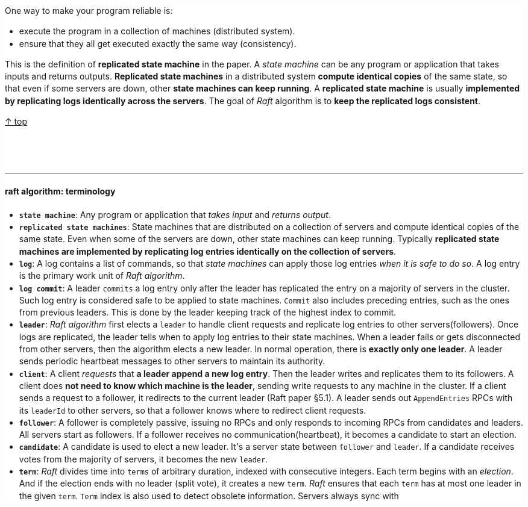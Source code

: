 One way to make your program reliable is:
- execute the program in a collection of machines (distributed system).
- ensure that they all get executed exactly the same way (consistency).

This is the definition of **replicated state machine** in the paper.
A *state machine* can be any program or application that takes inputs
and returns outputs. **Replicated state machines** in a distributed system
**compute identical copies** of the same state, so that even if some servers
are down, other **state machines can keep running**. A **replicated state
machine** is usually **implemented by replicating logs identically across
the servers**. The goal of *Raft* algorithm is to **keep the replicated logs
consistent**.

[↑ top](#etcd-raft-algorithm)
<br><br><br><br>
<hr>










#### raft algorithm: terminology

- **`state machine`**: Any program or application that *takes input* and
  *returns output*.
- **`replicated state machines`**: State machines that are distributed on a
  collection of servers and compute identical copies of the same state.
  Even when some of the servers are down, other state machines can keep
  running. Typically **replicated state machines are implemented by
  replicating log entries identically on the collection of servers**.
- **`log`**: A log contains a list of commands, so that *state machines*
  can apply those log entries *when it is safe to do so*. A log entry is the
  primary work unit of *Raft algorithm*.
- **`log commit`**: A leader `commits` a log entry only after the leader has
  replicated the entry on a majority of servers in the cluster. Such log entry
  is considered safe to be applied to state machines. `Commit` also includes
  preceding entries, such as the ones from previous leaders. This is done by
  the leader keeping track of the highest index to commit.
- **`leader`**: *Raft algorithm* first elects a `leader` to handle
  client requests and replicate log entries to other servers(followers).
  Once logs are replicated, the leader tells when to apply log entries to
  their state machines. When a leader fails or gets disconnected from
  other servers, then the algorithm elects a new leader. In normal operation,
  there is **exactly only one leader**. A leader sends periodic heartbeat
  messages to other servers to maintain its authority.
- **`client`**: A client *requests* that **a leader append a new log entry**.
  Then the leader writes and replicates them to its followers. A client does
  **not need to know which machine is the leader**, sending write requests to
  any machine in the cluster. If a client sends a request to a follower, it
  redirects to the current leader (Raft paper §5.1). A leader sends out
  `AppendEntries` RPCs with its `leaderId` to other servers, so that a
  follower knows where to redirect client requests.
- **`follower`**: A follower is completely passive, issuing no RPCs and only
  responds to incoming RPCs from candidates and leaders. All servers start as
  followers. If a follower receives no communication(heartbeat), it becomes a
  candidate to start an election. 
- **`candidate`**: A candidate is used to elect a new leader. It's a server
  state between `follower` and `leader`. If a candidate receives votes from
  the majority of servers, it becomes the new `leader`.
- **`term`**: *Raft* divides time into `terms` of arbitrary duration, indexed
  with consecutive integers. Each term begins with an *election*. And if the
  election ends with no leader (split vote), it creates a new `term`. *Raft*
  ensures that each `term` has at most one leader in the given `term`. `Term`
  index is also used to detect obsolete information. Servers always sync with